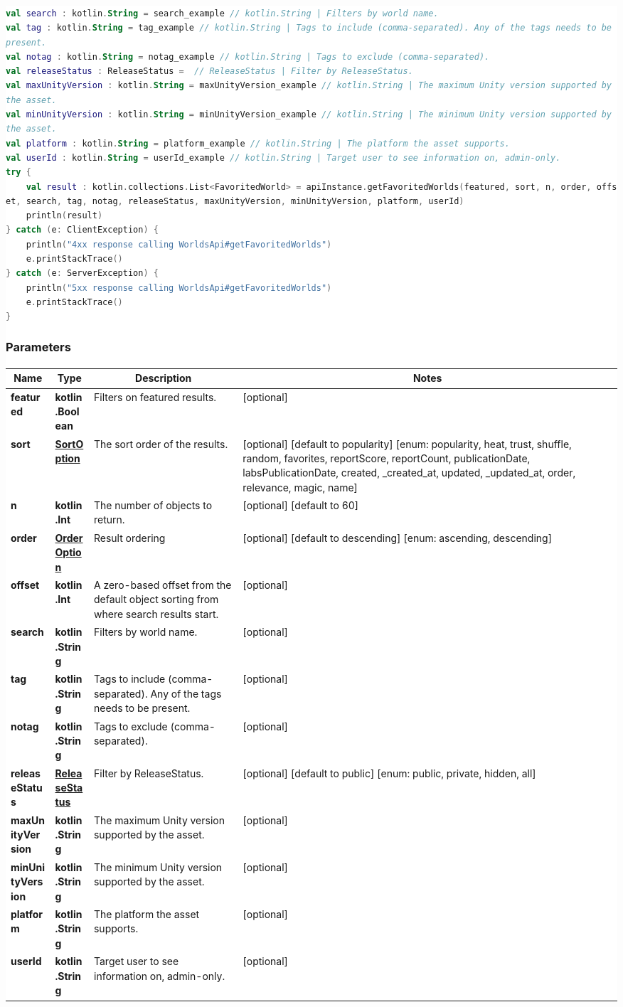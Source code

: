 ```kotlin
val search : kotlin.String = search_example // kotlin.String | Filters by world name.
val tag : kotlin.String = tag_example // kotlin.String | Tags to include (comma-separated). Any of the tags needs to be present.
val notag : kotlin.String = notag_example // kotlin.String | Tags to exclude (comma-separated).
val releaseStatus : ReleaseStatus =  // ReleaseStatus | Filter by ReleaseStatus.
val maxUnityVersion : kotlin.String = maxUnityVersion_example // kotlin.String | The maximum Unity version supported by the asset.
val minUnityVersion : kotlin.String = minUnityVersion_example // kotlin.String | The minimum Unity version supported by the asset.
val platform : kotlin.String = platform_example // kotlin.String | The platform the asset supports.
val userId : kotlin.String = userId_example // kotlin.String | Target user to see information on, admin-only.
try {
    val result : kotlin.collections.List<FavoritedWorld> = apiInstance.getFavoritedWorlds(featured, sort, n, order, offset, search, tag, notag, releaseStatus, maxUnityVersion, minUnityVersion, platform, userId)
    println(result)
} catch (e: ClientException) {
    println("4xx response calling WorldsApi#getFavoritedWorlds")
    e.printStackTrace()
} catch (e: ServerException) {
    println("5xx response calling WorldsApi#getFavoritedWorlds")
    e.printStackTrace()
}
```

### Parameters

Name | Type | Description  | Notes
------------- | ------------- | ------------- | -------------
 **featured** | **kotlin.Boolean**| Filters on featured results. | [optional]
 **sort** | [**SortOption**](.md)| The sort order of the results. | [optional] [default to popularity] [enum: popularity, heat, trust, shuffle, random, favorites, reportScore, reportCount, publicationDate, labsPublicationDate, created, _created_at, updated, _updated_at, order, relevance, magic, name]
 **n** | **kotlin.Int**| The number of objects to return. | [optional] [default to 60]
 **order** | [**OrderOption**](.md)| Result ordering | [optional] [default to descending] [enum: ascending, descending]
 **offset** | **kotlin.Int**| A zero-based offset from the default object sorting from where search results start. | [optional]
 **search** | **kotlin.String**| Filters by world name. | [optional]
 **tag** | **kotlin.String**| Tags to include (comma-separated). Any of the tags needs to be present. | [optional]
 **notag** | **kotlin.String**| Tags to exclude (comma-separated). | [optional]
 **releaseStatus** | [**ReleaseStatus**](.md)| Filter by ReleaseStatus. | [optional] [default to public] [enum: public, private, hidden, all]
 **maxUnityVersion** | **kotlin.String**| The maximum Unity version supported by the asset. | [optional]
 **minUnityVersion** | **kotlin.String**| The minimum Unity version supported by the asset. | [optional]
 **platform** | **kotlin.String**| The platform the asset supports. | [optional]
 **userId** | **kotlin.String**| Target user to see information on, admin-only. | [optional]
